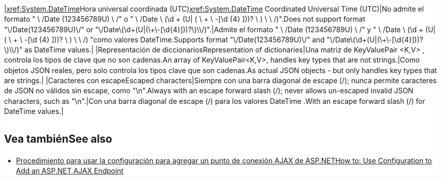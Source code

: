 |<span data-ttu-id="a746f-173"><xref:System.DateTime>Hora universal coordinada (UTC)</span><span class="sxs-lookup"><span data-stu-id="a746f-173"><xref:System.DateTime> Coordinated Universal Time (UTC)</span></span>|<span data-ttu-id="a746f-174">No admite el formato " \\ /Date (123456789U) \\ /" o " \\ /Date \\ (\d + (U&#124; ( \\ + \\ -[\d {4} ]))? \\ ) \\ \\ /)".</span><span class="sxs-lookup"><span data-stu-id="a746f-174">Does not support format "\\/Date(123456789U)\\/" or "\\/Date\\(\d+(U&#124;(\\+\\-[\d{4}]))?\\)\\\\/)".</span></span>|<span data-ttu-id="a746f-175">Admite el formato " \\ /Date (123456789U) \\ /" y " \\ /Date \\ (\d + (U&#124; ( \\ + \\ -[\d {4} ]))? \\ ) \\ \\ /) "como valores DateTime.</span><span class="sxs-lookup"><span data-stu-id="a746f-175">Supports format "\\/Date(123456789U)\\/" and "\\/Date\\(\d+(U&#124;(\\+\\-[\d{4}]))?\\)\\\\/)" as DateTime values.</span></span>|
|<span data-ttu-id="a746f-176">Representación de diccionarios</span><span class="sxs-lookup"><span data-stu-id="a746f-176">Representation of dictionaries</span></span>|<span data-ttu-id="a746f-177">Una matriz de KeyValuePair \<K,V> , controla los tipos de clave que no son cadenas.</span><span class="sxs-lookup"><span data-stu-id="a746f-177">An array of KeyValuePair\<K,V>, handles key types that are not strings.</span></span>|<span data-ttu-id="a746f-178">Como objetos JSON reales, pero solo controla los tipos clave que son cadenas.</span><span class="sxs-lookup"><span data-stu-id="a746f-178">As actual JSON objects - but only handles key types that are strings.</span></span>|
|<span data-ttu-id="a746f-179">Caracteres con escape</span><span class="sxs-lookup"><span data-stu-id="a746f-179">Escaped characters</span></span>|<span data-ttu-id="a746f-180">Siempre con una barra diagonal de escape (/); nunca permite caracteres de JSON no válidos sin escape, como "\n".</span><span class="sxs-lookup"><span data-stu-id="a746f-180">Always with an escape forward slash (/); never allows un-escaped invalid JSON characters, such as "\n".</span></span>|<span data-ttu-id="a746f-181">Con una barra diagonal de escape (/) para los valores DateTime .</span><span class="sxs-lookup"><span data-stu-id="a746f-181">With an escape forward slash (/) for DateTime values.</span></span>|

## <a name="see-also"></a><span data-ttu-id="a746f-182">Vea también</span><span class="sxs-lookup"><span data-stu-id="a746f-182">See also</span></span>

- [<span data-ttu-id="a746f-183">Procedimiento para usar la configuración para agregar un punto de conexión AJAX de ASP.NET</span><span class="sxs-lookup"><span data-stu-id="a746f-183">How to: Use Configuration to Add an ASP.NET AJAX Endpoint</span></span>](how-to-use-configuration-to-add-an-aspnet-ajax-endpoint.md)
